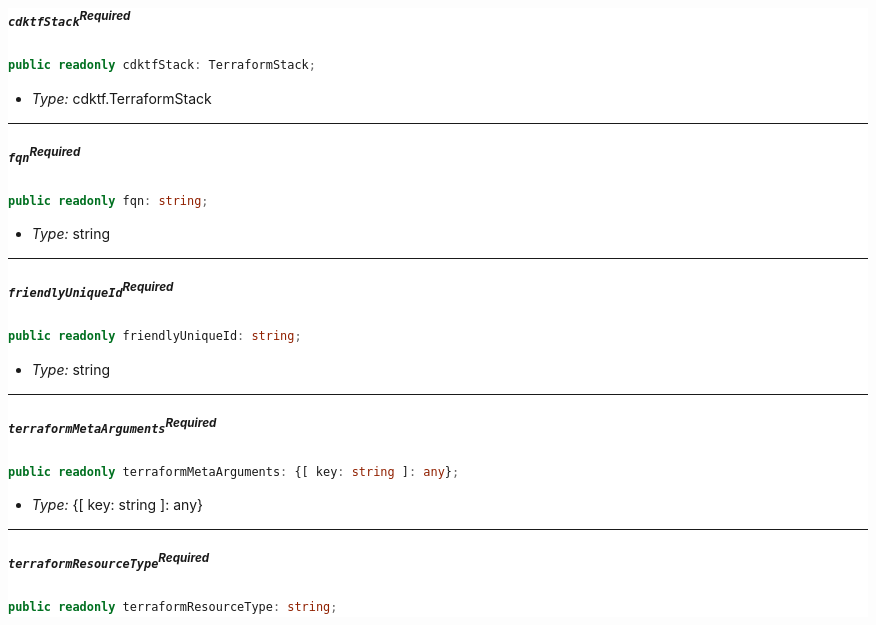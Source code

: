 ##### `cdktfStack`<sup>Required</sup> <a name="cdktfStack" id="@cdktf/provider-opentelekomcloud.identityUserGroupMembershipV3.IdentityUserGroupMembershipV3.property.cdktfStack"></a>

```typescript
public readonly cdktfStack: TerraformStack;
```

- *Type:* cdktf.TerraformStack

---

##### `fqn`<sup>Required</sup> <a name="fqn" id="@cdktf/provider-opentelekomcloud.identityUserGroupMembershipV3.IdentityUserGroupMembershipV3.property.fqn"></a>

```typescript
public readonly fqn: string;
```

- *Type:* string

---

##### `friendlyUniqueId`<sup>Required</sup> <a name="friendlyUniqueId" id="@cdktf/provider-opentelekomcloud.identityUserGroupMembershipV3.IdentityUserGroupMembershipV3.property.friendlyUniqueId"></a>

```typescript
public readonly friendlyUniqueId: string;
```

- *Type:* string

---

##### `terraformMetaArguments`<sup>Required</sup> <a name="terraformMetaArguments" id="@cdktf/provider-opentelekomcloud.identityUserGroupMembershipV3.IdentityUserGroupMembershipV3.property.terraformMetaArguments"></a>

```typescript
public readonly terraformMetaArguments: {[ key: string ]: any};
```

- *Type:* {[ key: string ]: any}

---

##### `terraformResourceType`<sup>Required</sup> <a name="terraformResourceType" id="@cdktf/provider-opentelekomcloud.identityUserGroupMembershipV3.IdentityUserGroupMembershipV3.property.terraformResourceType"></a>

```typescript
public readonly terraformResourceType: string;
```
